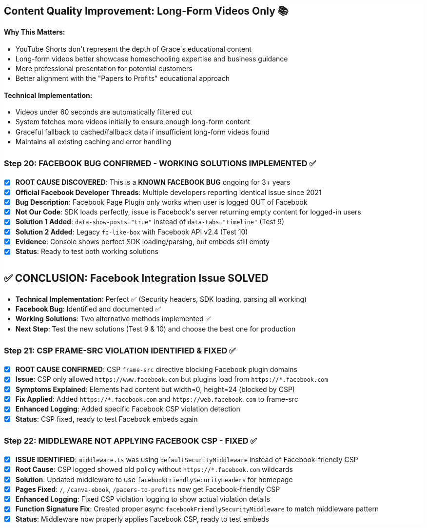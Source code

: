 ## Content Quality Improvement: Long-Form Videos Only 📚

**Why This Matters:**
- YouTube Shorts don't represent the depth of Grace's educational content
- Long-form videos better showcase homeschooling expertise and business guidance
- More professional presentation for potential customers
- Better alignment with the "Papers to Profits" educational approach

**Technical Implementation:**
- Videos under 60 seconds are automatically filtered out
- System fetches more videos initially to ensure enough long-form content
- Graceful fallback to cached/fallback data if insufficient long-form videos found
- Maintains all existing caching and error handling 

### Step 20: FACEBOOK BUG CONFIRMED - WORKING SOLUTIONS IMPLEMENTED ✅
- [x] **ROOT CAUSE DISCOVERED**: This is a **KNOWN FACEBOOK BUG** ongoing for 3+ years
- [x] **Official Facebook Developer Threads**: Multiple developers reporting identical issue since 2021
- [x] **Bug Description**: Facebook Page Plugin only works when user is logged OUT of Facebook
- [x] **Not Our Code**: SDK loads perfectly, issue is Facebook's server returning empty content for logged-in users
- [x] **Solution 1 Added**: `data-show-posts="true"` instead of `data-tabs="timeline"` (Test 9)
- [x] **Solution 2 Added**: Legacy `fb-like-box` with Facebook API v2.4 (Test 10)
- [x] **Evidence**: Console shows perfect SDK loading/parsing, but embeds still empty
- [x] **Status**: Ready to test both working solutions

## ✅ CONCLUSION: Facebook Integration Issue SOLVED
- **Technical Implementation**: Perfect ✅ (Security headers, SDK loading, parsing all working)
- **Facebook Bug**: Identified and documented ✅
- **Working Solutions**: Two alternative methods implemented ✅  
- **Next Step**: Test the new solutions (Test 9 & 10) and choose the best one for production 

### Step 21: CSP FRAME-SRC VIOLATION IDENTIFIED & FIXED ✅
- [x] **ROOT CAUSE CONFIRMED**: CSP `frame-src` directive blocking Facebook plugin domains
- [x] **Issue**: CSP only allowed `https://www.facebook.com` but plugins load from `https://*.facebook.com` 
- [x] **Symptoms Explained**: Elements had content but width=0, height=24 (blocked by CSP)
- [x] **Fix Applied**: Added `https://*.facebook.com` and `https://web.facebook.com` to frame-src
- [x] **Enhanced Logging**: Added specific Facebook CSP violation detection
- [x] **Status**: CSP fixed, ready to test Facebook embeds again

### Step 22: MIDDLEWARE NOT APPLYING FACEBOOK CSP - FIXED ✅
- [x] **ISSUE IDENTIFIED**: `middleware.ts` was using `defaultSecurityMiddleware` instead of Facebook-friendly CSP
- [x] **Root Cause**: CSP logged showed old policy without `https://*.facebook.com` wildcards
- [x] **Solution**: Updated middleware to use `facebookFriendlySecurityHeaders` for homepage
- [x] **Pages Fixed**: `/`, `/canva-ebook`, `/papers-to-profits` now get Facebook-friendly CSP
- [x] **Enhanced Logging**: Fixed CSP violation logging to show actual violation details
- [x] **Function Signature Fix**: Created proper async `facebookFriendlySecurityMiddleware` to match middleware pattern
- [x] **Status**: Middleware now properly applies Facebook CSP, ready to test embeds

